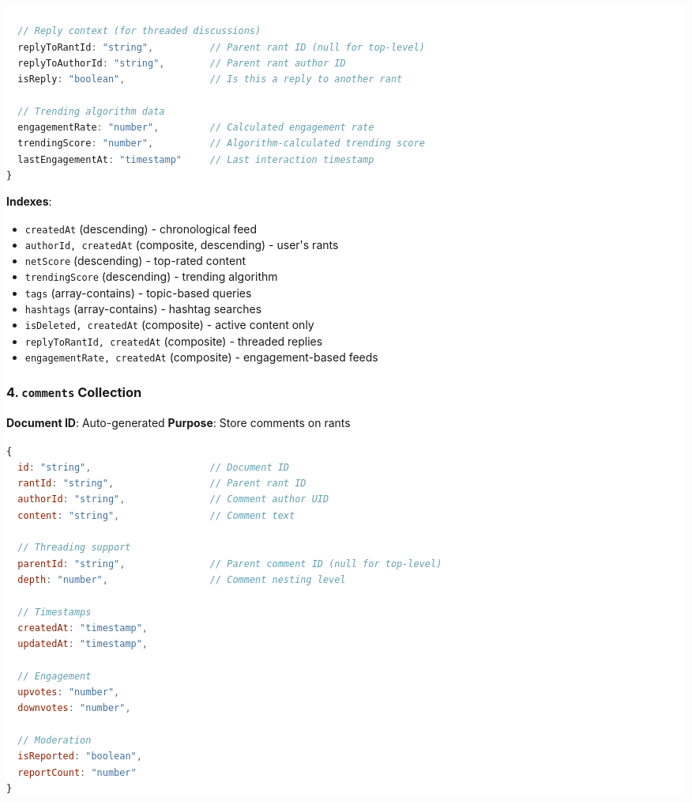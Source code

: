 ```javascript

  // Reply context (for threaded discussions)
  replyToRantId: "string",          // Parent rant ID (null for top-level)
  replyToAuthorId: "string",        // Parent rant author ID
  isReply: "boolean",               // Is this a reply to another rant

  // Trending algorithm data
  engagementRate: "number",         // Calculated engagement rate
  trendingScore: "number",          // Algorithm-calculated trending score
  lastEngagementAt: "timestamp"     // Last interaction timestamp
}
```

**Indexes**:

- `createdAt` (descending) - chronological feed
- `authorId, createdAt` (composite, descending) - user's rants
- `netScore` (descending) - top-rated content
- `trendingScore` (descending) - trending algorithm
- `tags` (array-contains) - topic-based queries
- `hashtags` (array-contains) - hashtag searches
- `isDeleted, createdAt` (composite) - active content only
- `replyToRantId, createdAt` (composite) - threaded replies
- `engagementRate, createdAt` (composite) - engagement-based feeds

### 4. `comments` Collection

**Document ID**: Auto-generated
**Purpose**: Store comments on rants

```javascript
{
  id: "string",                     // Document ID
  rantId: "string",                 // Parent rant ID
  authorId: "string",               // Comment author UID
  content: "string",                // Comment text

  // Threading support
  parentId: "string",               // Parent comment ID (null for top-level)
  depth: "number",                  // Comment nesting level

  // Timestamps
  createdAt: "timestamp",
  updatedAt: "timestamp",

  // Engagement
  upvotes: "number",
  downvotes: "number",

  // Moderation
  isReported: "boolean",
  reportCount: "number"
}
```
